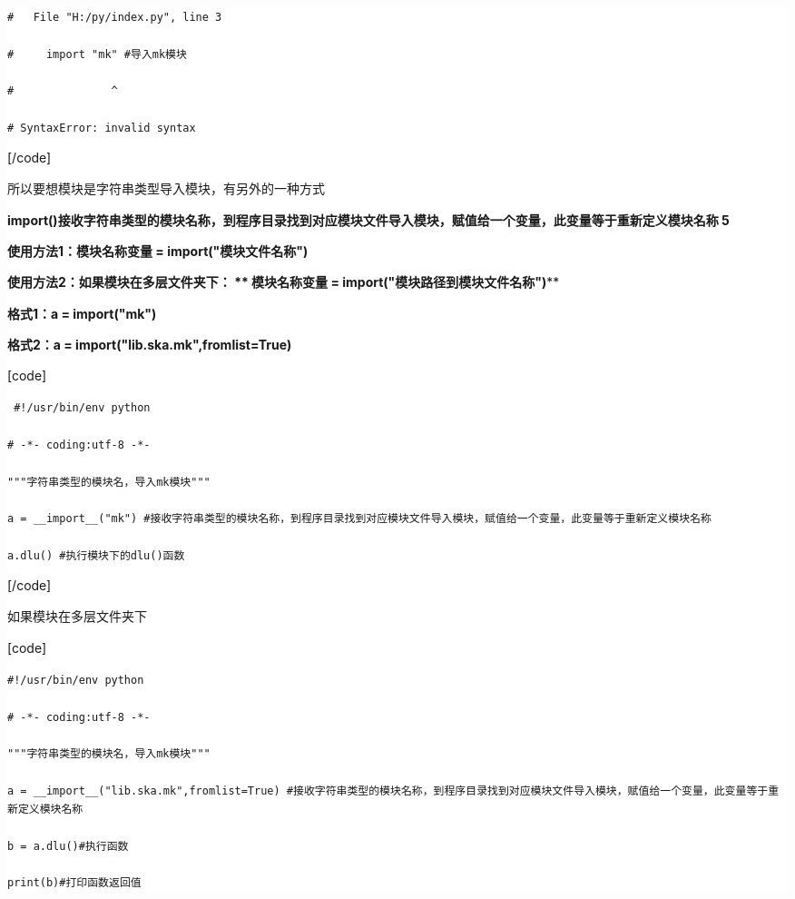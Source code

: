     #   File "H:/py/index.py", line 3

    #     import "mk" #导入mk模块

    #               ^

    # SyntaxError: invalid syntax
[/code]

所以要想模块是字符串类型导入模块，有另外的一种方式



**__import__()接收字符串类型的模块名称，到程序目录找到对应模块文件导入模块，赋值给一个变量，此变量等于重新定义模块名称 **5****

****使用方法1：模块名称变量 =   **__import__("模块文件名称")******

******使用方法2：如果模块在多层文件夹下： ** **模块名称变量 =
**__import__("模块路径到模块文件名称")************

******格式1：a = __import__("mk")******

******格式2：a = __import__("lib.ska.mk",fromlist=True)******

[code]

     #!/usr/bin/env python

    # -*- coding:utf-8 -*-

    """字符串类型的模块名，导入mk模块"""

    a = __import__("mk") #接收字符串类型的模块名称，到程序目录找到对应模块文件导入模块，赋值给一个变量，此变量等于重新定义模块名称

    a.dlu() #执行模块下的dlu()函数
[/code]

如果模块在多层文件夹下

[code]

    #!/usr/bin/env python

    # -*- coding:utf-8 -*-

    """字符串类型的模块名，导入mk模块"""

    a = __import__("lib.ska.mk",fromlist=True) #接收字符串类型的模块名称，到程序目录找到对应模块文件导入模块，赋值给一个变量，此变量等于重新定义模块名称

    b = a.dlu()#执行函数

    print(b)#打印函数返回值
